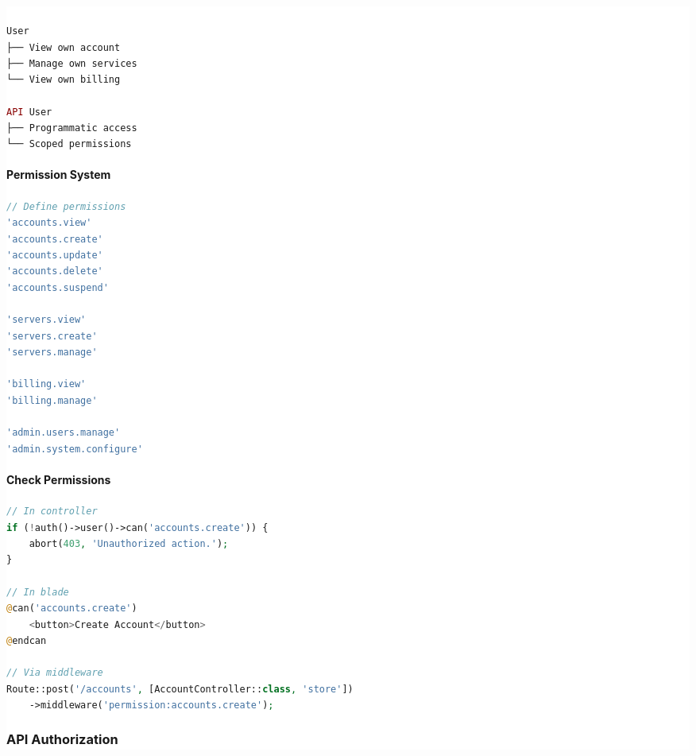 ```php

User
├── View own account
├── Manage own services
└── View own billing

API User
├── Programmatic access
└── Scoped permissions
```

#### Permission System

```php
// Define permissions
'accounts.view'
'accounts.create'
'accounts.update'
'accounts.delete'
'accounts.suspend'

'servers.view'
'servers.create'
'servers.manage'

'billing.view'
'billing.manage'

'admin.users.manage'
'admin.system.configure'
```

#### Check Permissions

```php
// In controller
if (!auth()->user()->can('accounts.create')) {
    abort(403, 'Unauthorized action.');
}

// In blade
@can('accounts.create')
    <button>Create Account</button>
@endcan

// Via middleware
Route::post('/accounts', [AccountController::class, 'store'])
    ->middleware('permission:accounts.create');
```

### API Authorization
